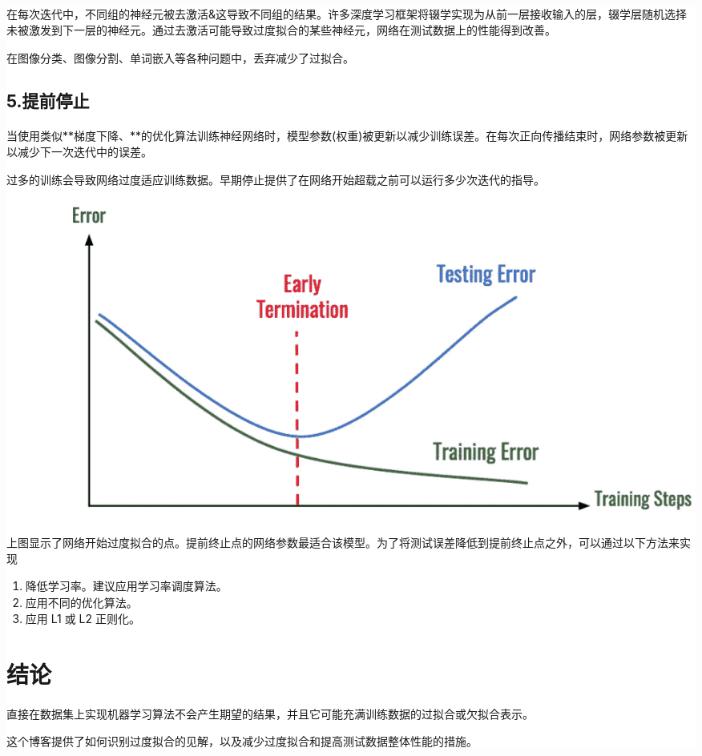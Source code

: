 在每次迭代中，不同组的神经元被去激活&这导致不同组的结果。许多深度学习框架将辍学实现为从前一层接收输入的层，辍学层随机选择未被激发到下一层的神经元。通过去激活可能导致过度拟合的某些神经元，网络在测试数据上的性能得到改善。

在图像分类、图像分割、单词嵌入等各种问题中，丢弃减少了过拟合。

## 5.提前停止

当使用类似**梯度下降、**的优化算法训练神经网络时，模型参数(权重)被更新以减少训练误差。在每次正向传播结束时，网络参数被更新以减少下一次迭代中的误差。

过多的训练会导致网络过度适应训练数据。早期停止提供了在网络开始超载之前可以运行多少次迭代的指导。

![](img/a0e5bc928fba81b026e189286d219a31.png)

上图显示了网络开始过度拟合的点。提前终止点的网络参数最适合该模型。为了将测试误差降低到提前终止点之外，可以通过以下方法来实现

1.  降低学习率。建议应用学习率调度算法。
2.  应用不同的优化算法。
3.  应用 L1 或 L2 正则化。

# 结论

直接在数据集上实现机器学习算法不会产生期望的结果，并且它可能充满训练数据的过拟合或欠拟合表示。

这个博客提供了如何识别过度拟合的见解，以及减少过度拟合和提高测试数据整体性能的措施。